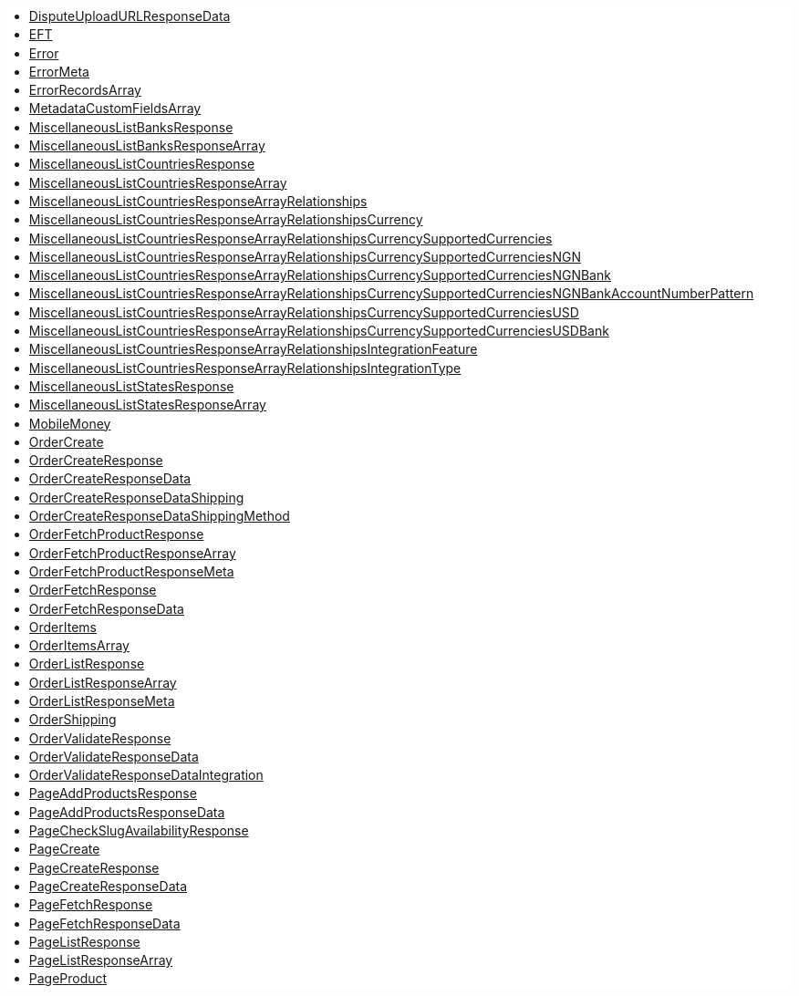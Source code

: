 - [DisputeUploadURLResponseData](docs/Model/DisputeUploadURLResponseData.md)
- [EFT](docs/Model/EFT.md)
- [Error](docs/Model/Error.md)
- [ErrorMeta](docs/Model/ErrorMeta.md)
- [ErrorRecordsArray](docs/Model/ErrorRecordsArray.md)
- [MetadataCustomFieldsArray](docs/Model/MetadataCustomFieldsArray.md)
- [MiscellaneousListBanksResponse](docs/Model/MiscellaneousListBanksResponse.md)
- [MiscellaneousListBanksResponseArray](docs/Model/MiscellaneousListBanksResponseArray.md)
- [MiscellaneousListCountriesResponse](docs/Model/MiscellaneousListCountriesResponse.md)
- [MiscellaneousListCountriesResponseArray](docs/Model/MiscellaneousListCountriesResponseArray.md)
- [MiscellaneousListCountriesResponseArrayRelationships](docs/Model/MiscellaneousListCountriesResponseArrayRelationships.md)
- [MiscellaneousListCountriesResponseArrayRelationshipsCurrency](docs/Model/MiscellaneousListCountriesResponseArrayRelationshipsCurrency.md)
- [MiscellaneousListCountriesResponseArrayRelationshipsCurrencySupportedCurrencies](docs/Model/MiscellaneousListCountriesResponseArrayRelationshipsCurrencySupportedCurrencies.md)
- [MiscellaneousListCountriesResponseArrayRelationshipsCurrencySupportedCurrenciesNGN](docs/Model/MiscellaneousListCountriesResponseArrayRelationshipsCurrencySupportedCurrenciesNGN.md)
- [MiscellaneousListCountriesResponseArrayRelationshipsCurrencySupportedCurrenciesNGNBank](docs/Model/MiscellaneousListCountriesResponseArrayRelationshipsCurrencySupportedCurrenciesNGNBank.md)
- [MiscellaneousListCountriesResponseArrayRelationshipsCurrencySupportedCurrenciesNGNBankAccountNumberPattern](docs/Model/MiscellaneousListCountriesResponseArrayRelationshipsCurrencySupportedCurrenciesNGNBankAccountNumberPattern.md)
- [MiscellaneousListCountriesResponseArrayRelationshipsCurrencySupportedCurrenciesUSD](docs/Model/MiscellaneousListCountriesResponseArrayRelationshipsCurrencySupportedCurrenciesUSD.md)
- [MiscellaneousListCountriesResponseArrayRelationshipsCurrencySupportedCurrenciesUSDBank](docs/Model/MiscellaneousListCountriesResponseArrayRelationshipsCurrencySupportedCurrenciesUSDBank.md)
- [MiscellaneousListCountriesResponseArrayRelationshipsIntegrationFeature](docs/Model/MiscellaneousListCountriesResponseArrayRelationshipsIntegrationFeature.md)
- [MiscellaneousListCountriesResponseArrayRelationshipsIntegrationType](docs/Model/MiscellaneousListCountriesResponseArrayRelationshipsIntegrationType.md)
- [MiscellaneousListStatesResponse](docs/Model/MiscellaneousListStatesResponse.md)
- [MiscellaneousListStatesResponseArray](docs/Model/MiscellaneousListStatesResponseArray.md)
- [MobileMoney](docs/Model/MobileMoney.md)
- [OrderCreate](docs/Model/OrderCreate.md)
- [OrderCreateResponse](docs/Model/OrderCreateResponse.md)
- [OrderCreateResponseData](docs/Model/OrderCreateResponseData.md)
- [OrderCreateResponseDataShipping](docs/Model/OrderCreateResponseDataShipping.md)
- [OrderCreateResponseDataShippingMethod](docs/Model/OrderCreateResponseDataShippingMethod.md)
- [OrderFetchProductResponse](docs/Model/OrderFetchProductResponse.md)
- [OrderFetchProductResponseArray](docs/Model/OrderFetchProductResponseArray.md)
- [OrderFetchProductResponseMeta](docs/Model/OrderFetchProductResponseMeta.md)
- [OrderFetchResponse](docs/Model/OrderFetchResponse.md)
- [OrderFetchResponseData](docs/Model/OrderFetchResponseData.md)
- [OrderItems](docs/Model/OrderItems.md)
- [OrderItemsArray](docs/Model/OrderItemsArray.md)
- [OrderListResponse](docs/Model/OrderListResponse.md)
- [OrderListResponseArray](docs/Model/OrderListResponseArray.md)
- [OrderListResponseMeta](docs/Model/OrderListResponseMeta.md)
- [OrderShipping](docs/Model/OrderShipping.md)
- [OrderValidateResponse](docs/Model/OrderValidateResponse.md)
- [OrderValidateResponseData](docs/Model/OrderValidateResponseData.md)
- [OrderValidateResponseDataIntegration](docs/Model/OrderValidateResponseDataIntegration.md)
- [PageAddProductsResponse](docs/Model/PageAddProductsResponse.md)
- [PageAddProductsResponseData](docs/Model/PageAddProductsResponseData.md)
- [PageCheckSlugAvailabilityResponse](docs/Model/PageCheckSlugAvailabilityResponse.md)
- [PageCreate](docs/Model/PageCreate.md)
- [PageCreateResponse](docs/Model/PageCreateResponse.md)
- [PageCreateResponseData](docs/Model/PageCreateResponseData.md)
- [PageFetchResponse](docs/Model/PageFetchResponse.md)
- [PageFetchResponseData](docs/Model/PageFetchResponseData.md)
- [PageListResponse](docs/Model/PageListResponse.md)
- [PageListResponseArray](docs/Model/PageListResponseArray.md)
- [PageProduct](docs/Model/PageProduct.md)